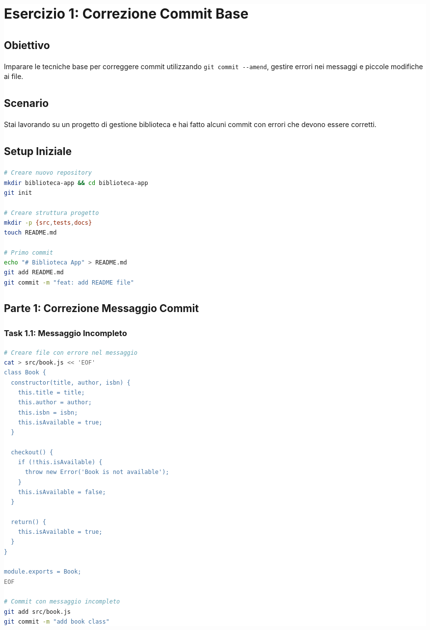 # Esercizio 1: Correzione Commit Base

## Obiettivo
Imparare le tecniche base per correggere commit utilizzando `git commit --amend`, gestire errori nei messaggi e piccole modifiche ai file.

## Scenario
Stai lavorando su un progetto di gestione biblioteca e hai fatto alcuni commit con errori che devono essere corretti.

## Setup Iniziale

```bash
# Creare nuovo repository
mkdir biblioteca-app && cd biblioteca-app
git init

# Creare struttura progetto
mkdir -p {src,tests,docs}
touch README.md

# Primo commit
echo "# Biblioteca App" > README.md
git add README.md
git commit -m "feat: add README file"
```

## Parte 1: Correzione Messaggio Commit

### Task 1.1: Messaggio Incompleto
```bash
# Creare file con errore nel messaggio
cat > src/book.js << 'EOF'
class Book {
  constructor(title, author, isbn) {
    this.title = title;
    this.author = author;
    this.isbn = isbn;
    this.isAvailable = true;
  }

  checkout() {
    if (!this.isAvailable) {
      throw new Error('Book is not available');
    }
    this.isAvailable = false;
  }

  return() {
    this.isAvailable = true;
  }
}

module.exports = Book;
EOF

# Commit con messaggio incompleto
git add src/book.js
git commit -m "add book class"

```